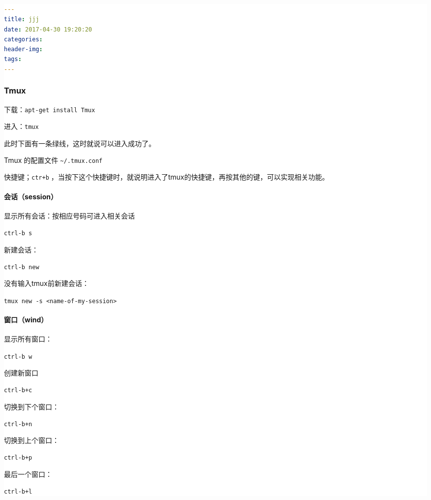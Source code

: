 ```yaml
---
title: jjj
date: 2017-04-30 19:20:20
categories:
header-img:
tags:
---
```




### Tmux

下载：`apt-get install Tmux`

进入：`tmux`

此时下面有一条绿线，这时就说可以进入成功了。

Tmux 的配置文件 `~/.tmux.conf`

快捷键；`ctr+b` ，当按下这个快捷键时，就说明进入了tmux的快捷键，再按其他的键，可以实现相关功能。

#### 会话（session）

显示所有会话：按相应号码可进入相关会话

`ctrl-b s`

新建会话：

`ctrl-b new`

没有输入tmux前新建会话：

`tmux new -s <name-of-my-session>`



#### 窗口（wind）

显示所有窗口：

`ctrl-b w`

创建新窗口

`ctrl-b+c`

切换到下个窗口：

`ctrl-b+n`

切换到上个窗口：

`ctrl-b+p`

最后一个窗口：

`ctrl-b+l`
